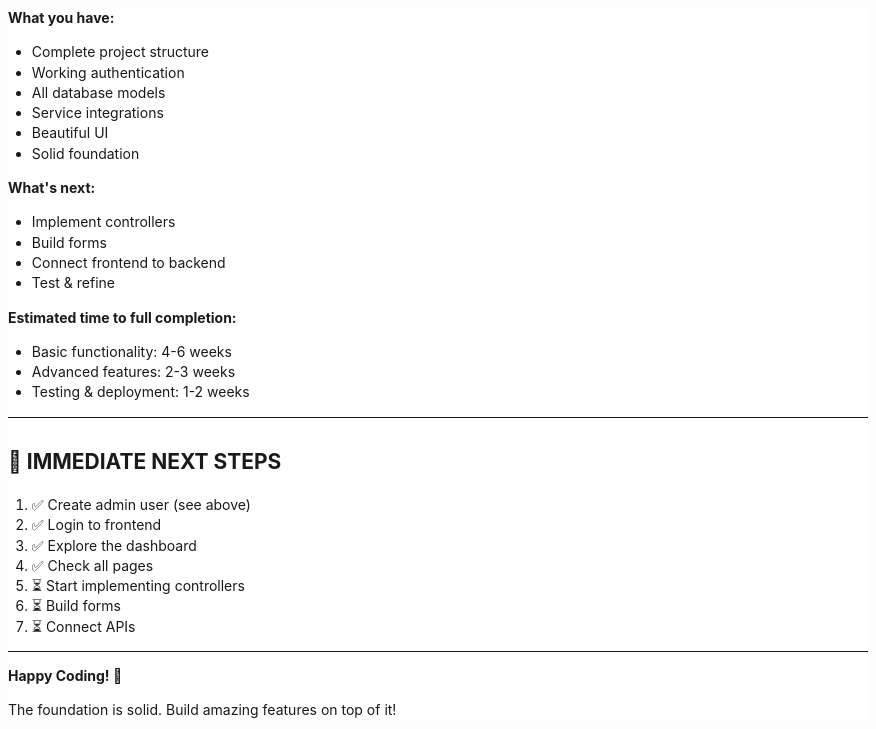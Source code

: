 **What you have:**
- Complete project structure
- Working authentication
- All database models
- Service integrations
- Beautiful UI
- Solid foundation

**What's next:**
- Implement controllers
- Build forms
- Connect frontend to backend
- Test & refine

**Estimated time to full completion:**
- Basic functionality: 4-6 weeks
- Advanced features: 2-3 weeks
- Testing & deployment: 1-2 weeks

---

## 🎯 IMMEDIATE NEXT STEPS

1. ✅ Create admin user (see above)
2. ✅ Login to frontend
3. ✅ Explore the dashboard
4. ✅ Check all pages
5. ⏳ Start implementing controllers
6. ⏳ Build forms
7. ⏳ Connect APIs

---

**Happy Coding! 🚀**

The foundation is solid. Build amazing features on top of it!
